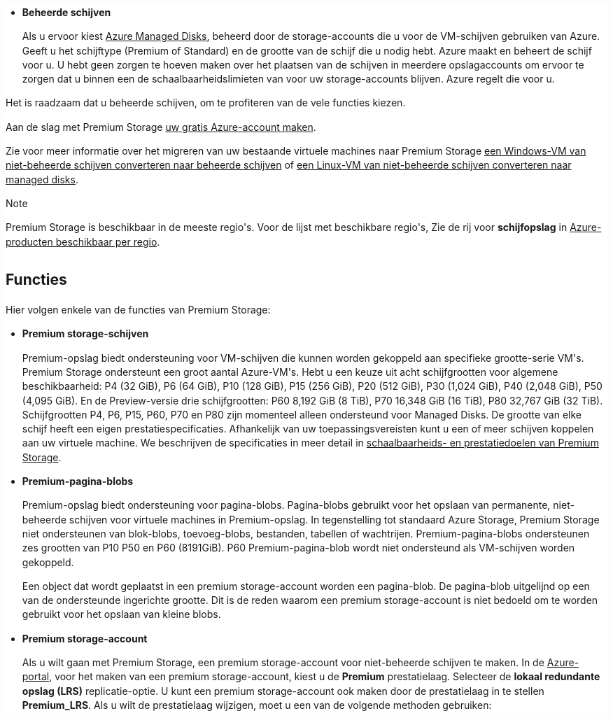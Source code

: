 * **Beheerde schijven**

    Als u ervoor kiest [Azure Managed Disks](../articles/virtual-machines/windows/managed-disks-overview.md), beheerd door de storage-accounts die u voor de VM-schijven gebruiken van Azure. Geeft u het schijftype (Premium of Standard) en de grootte van de schijf die u nodig hebt. Azure maakt en beheert de schijf voor u. U hebt geen zorgen te hoeven maken over het plaatsen van de schijven in meerdere opslagaccounts om ervoor te zorgen dat u binnen een de schaalbaarheidslimieten van voor uw storage-accounts blijven. Azure regelt die voor u.

Het is raadzaam dat u beheerde schijven, om te profiteren van de vele functies kiezen.

Aan de slag met Premium Storage [uw gratis Azure-account maken](https://azure.microsoft.com/pricing/free-trial/). 

Zie voor meer informatie over het migreren van uw bestaande virtuele machines naar Premium Storage [een Windows-VM van niet-beheerde schijven converteren naar beheerde schijven](../articles/virtual-machines/windows/convert-unmanaged-to-managed-disks.md) of [een Linux-VM van niet-beheerde schijven converteren naar managed disks](../articles/virtual-machines/linux/convert-unmanaged-to-managed-disks.md).

> [!NOTE]
> Premium Storage is beschikbaar in de meeste regio's. Voor de lijst met beschikbare regio's, Zie de rij voor **schijfopslag** in [Azure-producten beschikbaar per regio](https://azure.microsoft.com/regions/#services).

## <a name="features"></a>Functies

Hier volgen enkele van de functies van Premium Storage:

* **Premium storage-schijven**

    Premium-opslag biedt ondersteuning voor VM-schijven die kunnen worden gekoppeld aan specifieke grootte-serie VM's. Premium Storage ondersteunt een groot aantal Azure-VM's. Hebt u een keuze uit acht schijfgrootten voor algemene beschikbaarheid:  P4 (32 GiB), P6 (64 GiB), P10 (128 GiB), P15 (256 GiB), P20 (512 GiB), P30 (1,024 GiB), P40 (2,048 GiB), P50 (4,095 GiB). En de Preview-versie drie schijfgrootten: P60 8,192 GiB (8 TiB), P70 16,348 GiB (16 TiB), P80 32,767 GiB (32 TiB). Schijfgrootten P4, P6, P15, P60, P70 en P80 zijn momenteel alleen ondersteund voor Managed Disks. De grootte van elke schijf heeft een eigen prestatiespecificaties. Afhankelijk van uw toepassingsvereisten kunt u een of meer schijven koppelen aan uw virtuele machine. We beschrijven de specificaties in meer detail in [schaalbaarheids- en prestatiedoelen van Premium Storage](#scalability-and-performance-targets).

* **Premium-pagina-blobs**

    Premium-opslag biedt ondersteuning voor pagina-blobs. Pagina-blobs gebruikt voor het opslaan van permanente, niet-beheerde schijven voor virtuele machines in Premium-opslag. In tegenstelling tot standaard Azure Storage, Premium Storage niet ondersteunen van blok-blobs, toevoeg-blobs, bestanden, tabellen of wachtrijen. Premium-pagina-blobs ondersteunen zes grootten van P10 P50 en P60 (8191GiB). P60 Premium-pagina-blob wordt niet ondersteund als VM-schijven worden gekoppeld. 

    Een object dat wordt geplaatst in een premium storage-account worden een pagina-blob. De pagina-blob uitgelijnd op een van de ondersteunde ingerichte grootte. Dit is de reden waarom een premium storage-account is niet bedoeld om te worden gebruikt voor het opslaan van kleine blobs.

* **Premium storage-account**

    Als u wilt gaan met Premium Storage, een premium storage-account voor niet-beheerde schijven te maken. In de [Azure-portal](https://portal.azure.com), voor het maken van een premium storage-account, kiest u de **Premium** prestatielaag. Selecteer de **lokaal redundante opslag (LRS)** replicatie-optie. U kunt een premium storage-account ook maken door de prestatielaag in te stellen **Premium_LRS**. Als u wilt de prestatielaag wijzigen, moet u een van de volgende methoden gebruiken:
     